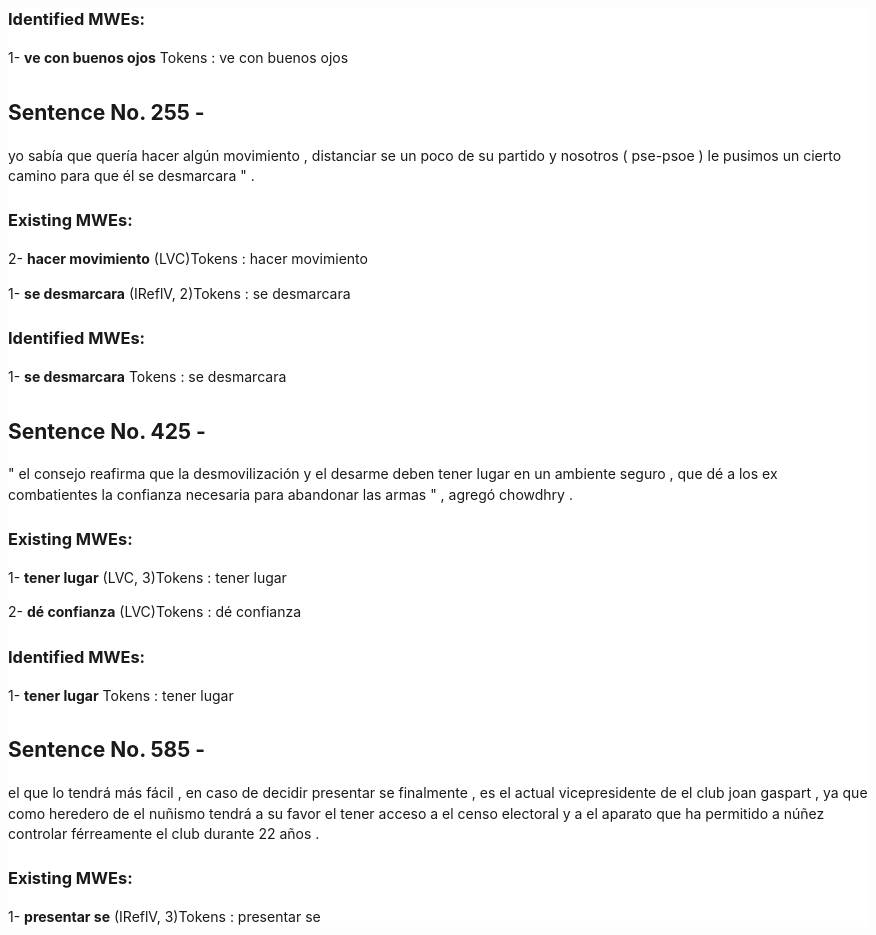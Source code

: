 ### Identified MWEs: 
1- **ve con buenos ojos** Tokens : 
ve
con
buenos
ojos

## Sentence No. 255 - 
yo sabía que quería hacer algún movimiento , distanciar se un poco de su partido y nosotros ( pse-psoe ) le pusimos un cierto camino para que él se desmarcara " . 
### Existing MWEs: 
2- **hacer movimiento** (LVC)Tokens : 
hacer
movimiento

1- **se desmarcara** (IReflV, 2)Tokens : 
se
desmarcara

### Identified MWEs: 
1- **se desmarcara** Tokens : 
se
desmarcara

## Sentence No. 425 - 
" el consejo reafirma que la desmovilización y el desarme deben tener lugar en un ambiente seguro , que dé a los ex combatientes la confianza necesaria para abandonar las armas " , agregó chowdhry . 
### Existing MWEs: 
1- **tener lugar** (LVC, 3)Tokens : 
tener
lugar

2- **dé confianza** (LVC)Tokens : 
dé
confianza

### Identified MWEs: 
1- **tener lugar** Tokens : 
tener
lugar

## Sentence No. 585 - 
el que lo tendrá más fácil , en caso de decidir presentar se finalmente , es el actual vicepresidente de el club joan gaspart , ya que como heredero de el nuñismo tendrá a su favor el tener acceso a el censo electoral y a el aparato que ha permitido a núñez controlar férreamente el club durante 22 años . 
### Existing MWEs: 
1- **presentar se** (IReflV, 3)Tokens : 
presentar
se
